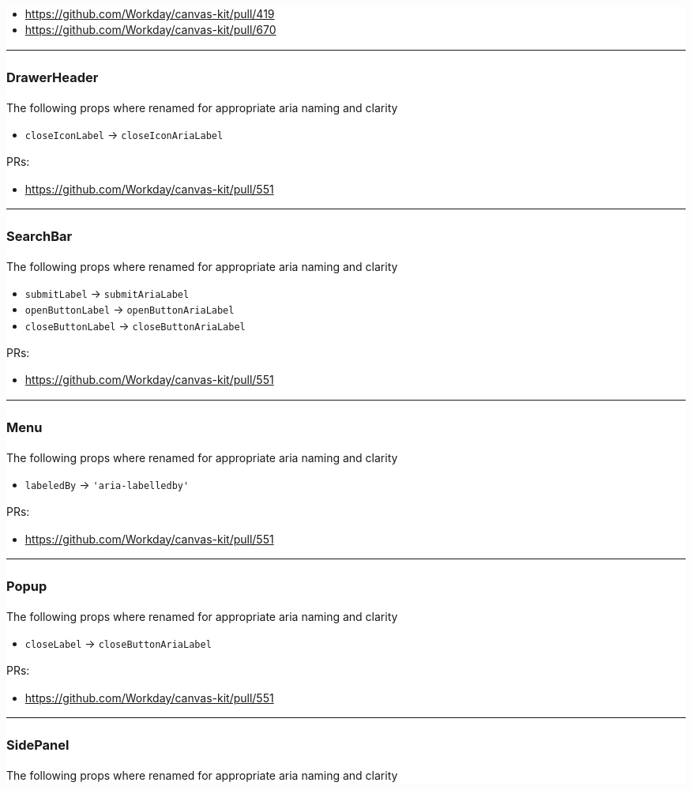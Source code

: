 - https://github.com/Workday/canvas-kit/pull/419
- https://github.com/Workday/canvas-kit/pull/670

---

### DrawerHeader

The following props where renamed for appropriate aria naming and clarity

- `closeIconLabel` -> `closeIconAriaLabel`

PRs:

- https://github.com/Workday/canvas-kit/pull/551

---

### SearchBar

The following props where renamed for appropriate aria naming and clarity

- `submitLabel` -> `submitAriaLabel`
- `openButtonLabel` -> `openButtonAriaLabel`
- `closeButtonLabel` -> `closeButtonAriaLabel`

PRs:

- https://github.com/Workday/canvas-kit/pull/551

---

### Menu

The following props where renamed for appropriate aria naming and clarity

- `labeledBy` -> `'aria-labelledby'`

PRs:

- https://github.com/Workday/canvas-kit/pull/551

---

### Popup

The following props where renamed for appropriate aria naming and clarity

- `closeLabel` -> `closeButtonAriaLabel`

PRs:

- https://github.com/Workday/canvas-kit/pull/551

---

### SidePanel

The following props where renamed for appropriate aria naming and clarity
